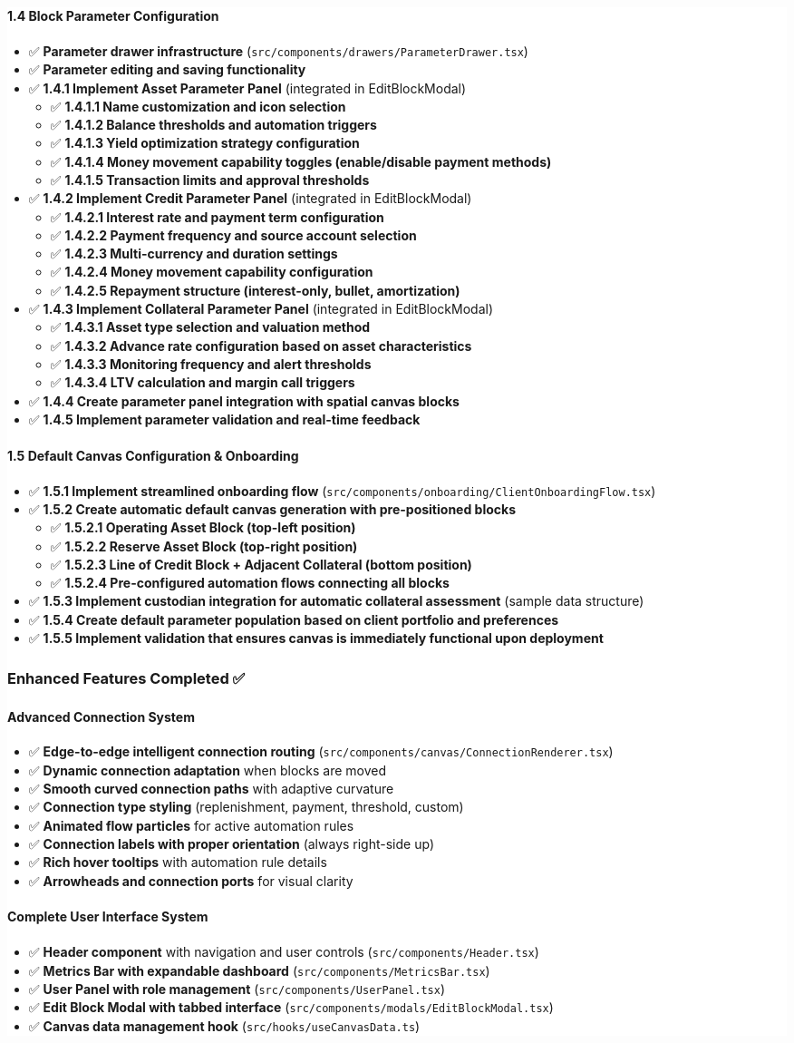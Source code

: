 #### **1.4 Block Parameter Configuration**
- ✅ **Parameter drawer infrastructure** (`src/components/drawers/ParameterDrawer.tsx`)
- ✅ **Parameter editing and saving functionality**
- ✅ **1.4.1 Implement Asset Parameter Panel** (integrated in EditBlockModal)
  - ✅ **1.4.1.1 Name customization and icon selection**
  - ✅ **1.4.1.2 Balance thresholds and automation triggers**
  - ✅ **1.4.1.3 Yield optimization strategy configuration**
  - ✅ **1.4.1.4 Money movement capability toggles (enable/disable payment methods)**
  - ✅ **1.4.1.5 Transaction limits and approval thresholds**
- ✅ **1.4.2 Implement Credit Parameter Panel** (integrated in EditBlockModal)
  - ✅ **1.4.2.1 Interest rate and payment term configuration**
  - ✅ **1.4.2.2 Payment frequency and source account selection**
  - ✅ **1.4.2.3 Multi-currency and duration settings**
  - ✅ **1.4.2.4 Money movement capability configuration**
  - ✅ **1.4.2.5 Repayment structure (interest-only, bullet, amortization)**
- ✅ **1.4.3 Implement Collateral Parameter Panel** (integrated in EditBlockModal)
  - ✅ **1.4.3.1 Asset type selection and valuation method**
  - ✅ **1.4.3.2 Advance rate configuration based on asset characteristics**
  - ✅ **1.4.3.3 Monitoring frequency and alert thresholds**
  - ✅ **1.4.3.4 LTV calculation and margin call triggers**
- ✅ **1.4.4 Create parameter panel integration with spatial canvas blocks**
- ✅ **1.4.5 Implement parameter validation and real-time feedback**

#### **1.5 Default Canvas Configuration & Onboarding**
- ✅ **1.5.1 Implement streamlined onboarding flow** (`src/components/onboarding/ClientOnboardingFlow.tsx`)
- ✅ **1.5.2 Create automatic default canvas generation with pre-positioned blocks**
  - ✅ **1.5.2.1 Operating Asset Block (top-left position)**
  - ✅ **1.5.2.2 Reserve Asset Block (top-right position)**
  - ✅ **1.5.2.3 Line of Credit Block + Adjacent Collateral (bottom position)**
  - ✅ **1.5.2.4 Pre-configured automation flows connecting all blocks**
- ✅ **1.5.3 Implement custodian integration for automatic collateral assessment** (sample data structure)
- ✅ **1.5.4 Create default parameter population based on client portfolio and preferences**
- ✅ **1.5.5 Implement validation that ensures canvas is immediately functional upon deployment**

### **Enhanced Features Completed** ✅

#### **Advanced Connection System**
- ✅ **Edge-to-edge intelligent connection routing** (`src/components/canvas/ConnectionRenderer.tsx`)
- ✅ **Dynamic connection adaptation** when blocks are moved
- ✅ **Smooth curved connection paths** with adaptive curvature
- ✅ **Connection type styling** (replenishment, payment, threshold, custom)
- ✅ **Animated flow particles** for active automation rules
- ✅ **Connection labels with proper orientation** (always right-side up)
- ✅ **Rich hover tooltips** with automation rule details
- ✅ **Arrowheads and connection ports** for visual clarity

#### **Complete User Interface System**
- ✅ **Header component** with navigation and user controls (`src/components/Header.tsx`)
- ✅ **Metrics Bar with expandable dashboard** (`src/components/MetricsBar.tsx`)
- ✅ **User Panel with role management** (`src/components/UserPanel.tsx`)
- ✅ **Edit Block Modal with tabbed interface** (`src/components/modals/EditBlockModal.tsx`)
- ✅ **Canvas data management hook** (`src/hooks/useCanvasData.ts`)
